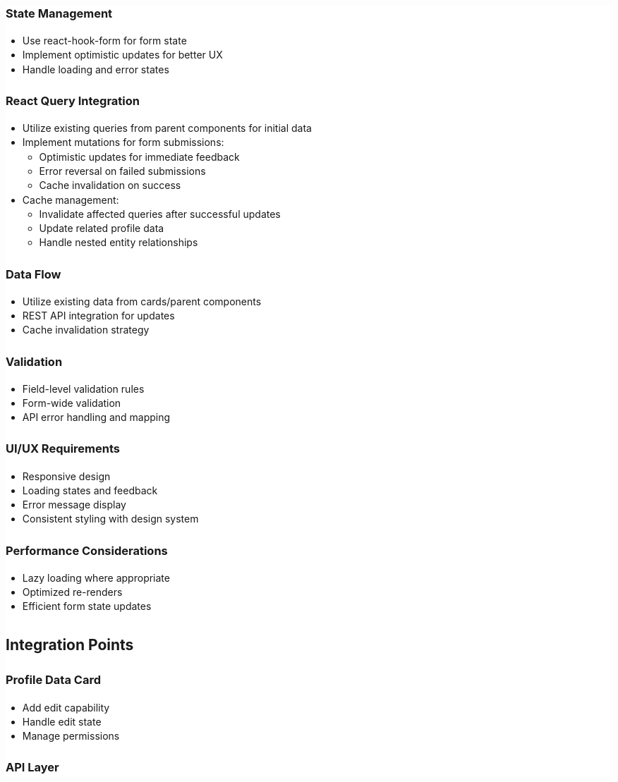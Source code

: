 ### State Management

- Use react-hook-form for form state
- Implement optimistic updates for better UX
- Handle loading and error states

### React Query Integration

- Utilize existing queries from parent components for initial data
- Implement mutations for form submissions:
  - Optimistic updates for immediate feedback
  - Error reversal on failed submissions
  - Cache invalidation on success
- Cache management:
  - Invalidate affected queries after successful updates
  - Update related profile data
  - Handle nested entity relationships

### Data Flow

- Utilize existing data from cards/parent components
- REST API integration for updates
- Cache invalidation strategy

### Validation

- Field-level validation rules
- Form-wide validation
- API error handling and mapping

### UI/UX Requirements

- Responsive design
- Loading states and feedback
- Error message display
- Consistent styling with design system

### Performance Considerations

- Lazy loading where appropriate
- Optimized re-renders
- Efficient form state updates

## Integration Points

### Profile Data Card

- Add edit capability
- Handle edit state
- Manage permissions

### API Layer
